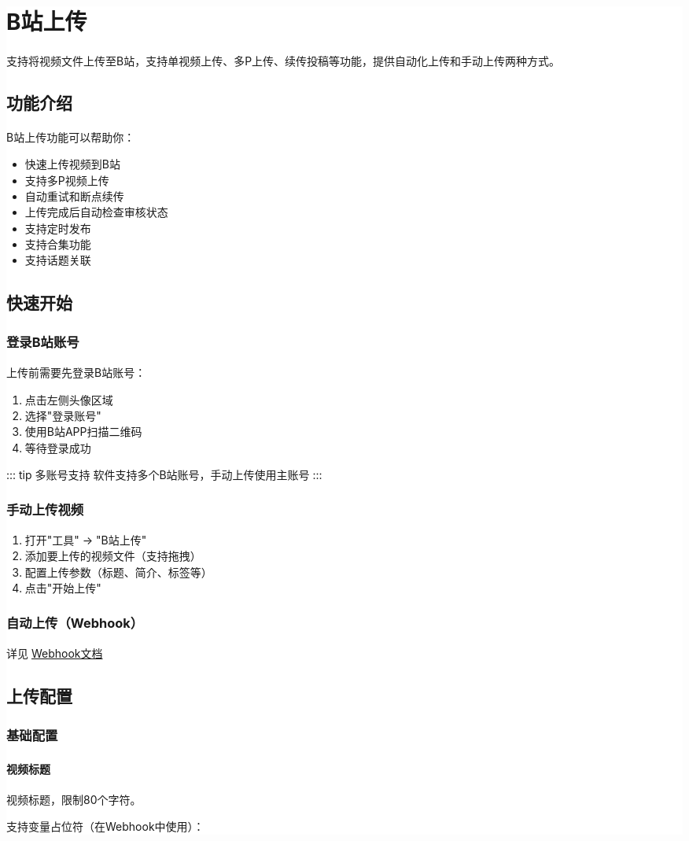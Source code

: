 # B站上传

支持将视频文件上传至B站，支持单视频上传、多P上传、续传投稿等功能，提供自动化上传和手动上传两种方式。

## 功能介绍

B站上传功能可以帮助你：

- 快速上传视频到B站
- 支持多P视频上传
- 自动重试和断点续传
- 上传完成后自动检查审核状态
- 支持定时发布
- 支持合集功能
- 支持话题关联

## 快速开始

### 登录B站账号

上传前需要先登录B站账号：

1. 点击左侧头像区域
2. 选择"登录账号"
3. 使用B站APP扫描二维码
4. 等待登录成功

::: tip 多账号支持
软件支持多个B站账号，手动上传使用主账号
:::

### 手动上传视频

1. 打开"工具" -> "B站上传"
2. 添加要上传的视频文件（支持拖拽）
3. 配置上传参数（标题、简介、标签等）
4. 点击"开始上传"

### 自动上传（Webhook）

详见 [Webhook文档](./webhook.md)

## 上传配置

### 基础配置

#### 视频标题

视频标题，限制80个字符。

支持变量占位符（在Webhook中使用）：
